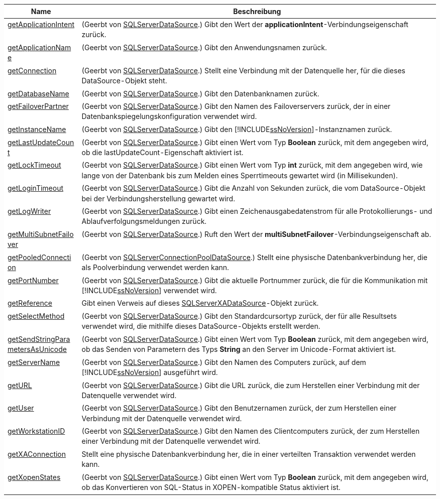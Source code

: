 |Name|Beschreibung|  
|----------|------------------|  
|[getApplicationIntent](../content/getApplicationIntent-Method--SQLServerDataSource-.md)|\(Geerbt von [SQLServerDataSource](../content/SQLServerDataSource-Class.md).\) Gibt den Wert der **applicationIntent**\-Verbindungseigenschaft zurück.|  
|[getApplicationName](../content/getApplicationName-Method--SQLServerDataSource-.md)|\(Geerbt von [SQLServerDataSource](../content/SQLServerDataSource-Class.md).\) Gibt den Anwendungsnamen zurück.|  
|[getConnection](../content/getConnection-Method--SQLServerDataSource-.md)|\(Geerbt von [SQLServerDataSource](../content/SQLServerDataSource-Class.md).\) Stellt eine Verbindung mit der Datenquelle her, für die dieses DataSource\-Objekt steht.|  
|[getDatabaseName](../content/getDatabaseName-Method--SQLServerDataSource-.md)|\(Geerbt von [SQLServerDataSource](../content/SQLServerDataSource-Class.md).\) Gibt den Datenbanknamen zurück.|  
|[getFailoverPartner](../content/getFailoverPartner-Method--SQLServerDataSource-.md)|\(Geerbt von [SQLServerDataSource](../content/SQLServerDataSource-Class.md).\) Gibt den Namen des Failoverservers zurück, der in einer Datenbankspiegelungskonfiguration verwendet wird.|  
|[getInstanceName](../content/getInstanceName-Method--SQLServerDataSource-.md)|\(Geerbt von [SQLServerDataSource](../content/SQLServerDataSource-Class.md).\) Gibt den [!INCLUDE[ssNoVersion](../content/includes/ssNoVersion_md.md)]\-Instanznamen zurück.|  
|[getLastUpdateCount](../content/getLastUpdateCount-Method--SQLServerDataSource-.md)|\(Geerbt von [SQLServerDataSource](../content/SQLServerDataSource-Class.md).\) Gibt einen Wert vom Typ **Boolean** zurück, mit dem angegeben wird, ob die lastUpdateCount\-Eigenschaft aktiviert ist.|  
|[getLockTimeout](../content/getLockTimeout-Method--SQLServerDataSource-.md)|\(Geerbt von [SQLServerDataSource](../content/SQLServerDataSource-Class.md).\) Gibt einen Wert vom Typ **int** zurück, mit dem angegeben wird, wie lange von der Datenbank bis zum Melden eines Sperrtimeouts gewartet wird \(in Millisekunden\).|  
|[getLoginTimeout](../content/getLoginTimeout-Method--SQLServerDataSource-.md)|\(Geerbt von [SQLServerDataSource](../content/SQLServerDataSource-Class.md).\) Gibt die Anzahl von Sekunden zurück, die vom DataSource\-Objekt bei der Verbindungsherstellung gewartet wird.|  
|[getLogWriter](../content/getLogWriter-Method--SQLServerDataSource-.md)|\(Geerbt von [SQLServerDataSource](../content/SQLServerDataSource-Class.md).\) Gibt einen Zeichenausgabedatenstrom für alle Protokollierungs\- und Ablaufverfolgungsmeldungen zurück.|  
|[getMultiSubnetFailover](../content/getMultiSubnetFailover-Method--SQLServerDataSource-.md)|\(Geerbt von [SQLServerDataSource](../content/SQLServerDataSource-Class.md).\) Ruft den Wert der **multiSubnetFailover**\-Verbindungseigenschaft ab.|  
|[getPooledConnection](../content/getPooledConnection-Method--SQLServerConnectionPoolDataSource-.md)|\(Geerbt von [SQLServerConnectionPoolDataSource](../content/SQLServerConnectionPoolDataSource-Class.md).\) Stellt eine physische Datenbankverbindung her, die als Poolverbindung verwendet werden kann.|  
|[getPortNumber](../content/getPortNumber-Method--SQLServerDataSource-.md)|\(Geerbt von [SQLServerDataSource](../content/SQLServerDataSource-Class.md).\) Gibt die aktuelle Portnummer zurück, die für die Kommunikation mit [!INCLUDE[ssNoVersion](../content/includes/ssNoVersion_md.md)] verwendet wird.|  
|[getReference](../content/getReference-Method--SQLServerXADataSource-.md)|Gibt einen Verweis auf dieses [SQLServerXADataSource](../content/SQLServerXADataSource-Class.md)\-Objekt zurück.|  
|[getSelectMethod](../content/getSelectMethod-Method--SQLServerDataSource-.md)|\(Geerbt von [SQLServerDataSource](../content/SQLServerDataSource-Class.md).\) Gibt den Standardcursortyp zurück, der für alle Resultsets verwendet wird, die mithilfe dieses DataSource\-Objekts erstellt werden.|  
|[getSendStringParametersAsUnicode](../content/getSendStringParametersAsUnicode-Method--SQLServerDataSource-.md)|\(Geerbt von [SQLServerDataSource](../content/SQLServerDataSource-Class.md).\) Gibt einen Wert vom Typ **Boolean** zurück, mit dem angegeben wird, ob das Senden von Parametern des Typs **String** an den Server im Unicode\-Format aktiviert ist.|  
|[getServerName](../content/getServerName-Method--SQLServerDataSource-.md)|\(Geerbt von [SQLServerDataSource](../content/SQLServerDataSource-Class.md).\) Gibt den Namen des Computers zurück, auf dem [!INCLUDE[ssNoVersion](../content/includes/ssNoVersion_md.md)] ausgeführt wird.|  
|[getURL](../content/getURL-Method--SQLServerDataSource-.md)|\(Geerbt von [SQLServerDataSource](../content/SQLServerDataSource-Class.md).\) Gibt die URL zurück, die zum Herstellen einer Verbindung mit der Datenquelle verwendet wird.|  
|[getUser](../content/getUser-Method--SQLServerDataSource-.md)|\(Geerbt von [SQLServerDataSource](../content/SQLServerDataSource-Class.md).\) Gibt den Benutzernamen zurück, der zum Herstellen einer Verbindung mit der Datenquelle verwendet wird.|  
|[getWorkstationID](../content/getWorkstationID-Method--SQLServerDataSource-.md)|\(Geerbt von [SQLServerDataSource](../content/SQLServerDataSource-Class.md).\) Gibt den Namen des Clientcomputers zurück, der zum Herstellen einer Verbindung mit der Datenquelle verwendet wird.|  
|[getXAConnection](../content/getXAConnection-Method--SQLServerXADataSource-.md)|Stellt eine physische Datenbankverbindung her, die in einer verteilten Transaktion verwendet werden kann.|  
|[getXopenStates](../content/getXopenStates-Method--SQLServerDataSource-.md)|\(Geerbt von [SQLServerDataSource](../content/SQLServerDataSource-Class.md).\) Gibt einen Wert vom Typ **Boolean** zurück, mit dem angegeben wird, ob das Konvertieren von SQL\-Status in XOPEN\-kompatible Status aktiviert ist.|  